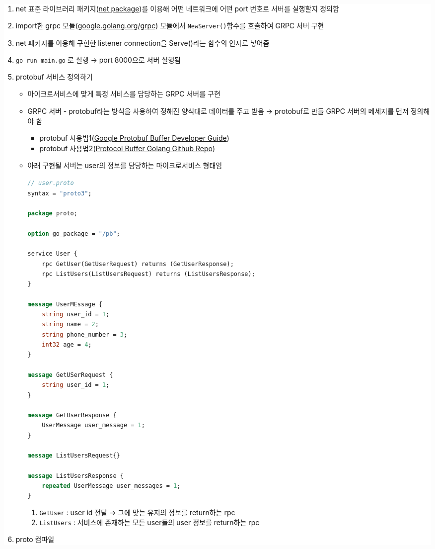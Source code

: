    1. net 표준 라이브러리 패키지([net package](https://pkg.go.dev/net))를 이용해 어떤 네트워크에 어떤 port 번호로 서버를 실행할지 정의함
   2. import한 grpc 모듈([google.golang.org/grpc](https://pkg.go.dev/google.golang.org/grpc)) 모듈에서 `NewServer()`함수를 호출하여 GRPC 서버 구현
   3. net 패키지를 이용해 구현한 listener connection을 Serve()라는 함수의 인자로 넣어줌
   4. `go run main.go` 로 실행 → port 8000으로 서버 실행됨

3. protobuf 서비스 정의하기

   + 마이크로서비스에 맞게 특정 서비스를 담당하는 GRPC 서버를 구현

   + GRPC 서버 - protobuf라는 방식을 사용하여 정해진 양식대로 데이터를 주고 받음 → protobuf로 만들 GRPC 서버의 메세지를 먼저 정의해야 함

     + protobuf 사용법1([Google Protobuf Buffer Developer Guide](https://developers.google.com/protocol-buffers/docs/proto3))
     + protobuf 사용법2([Protocol Buffer Golang Github Repo](https://github.com/protocolbuffers/protobuf-go/tree/v1.25.0))

   + 아래 구현될 서버는 user의 정보를 담당하는 마이크로서비스 형태임

     ```protobuf
     // user.proto
     syntax = "proto3";
     
     package proto;
     
     option go_package = "/pb";
     
     service User {
         rpc GetUser(GetUserRequest) returns (GetUserResponse);
         rpc ListUsers(ListUsersRequest) returns (ListUsersResponse);
     }
     
     message UserMEssage {
         string user_id = 1;
         string name = 2;
         string phone_number = 3;
         int32 age = 4;
     }
     
     message GetUSerRequest {
         string user_id = 1;
     }
     
     message GetUserResponse {
         UserMessage user_message = 1;
     }
     
     message ListUsersRequest{}
     
     message ListUsersResponse {
         repeated UserMessage user_messages = 1;
     }
     ```

     1. `GetUser` : user id 전달 → 그에 맞는 유저의 정보를 return하는 rpc
     2. `ListUsers` : 서비스에 존재하는 모든 user들의 user 정보를 return하는 rpc

4. proto 컴파일
